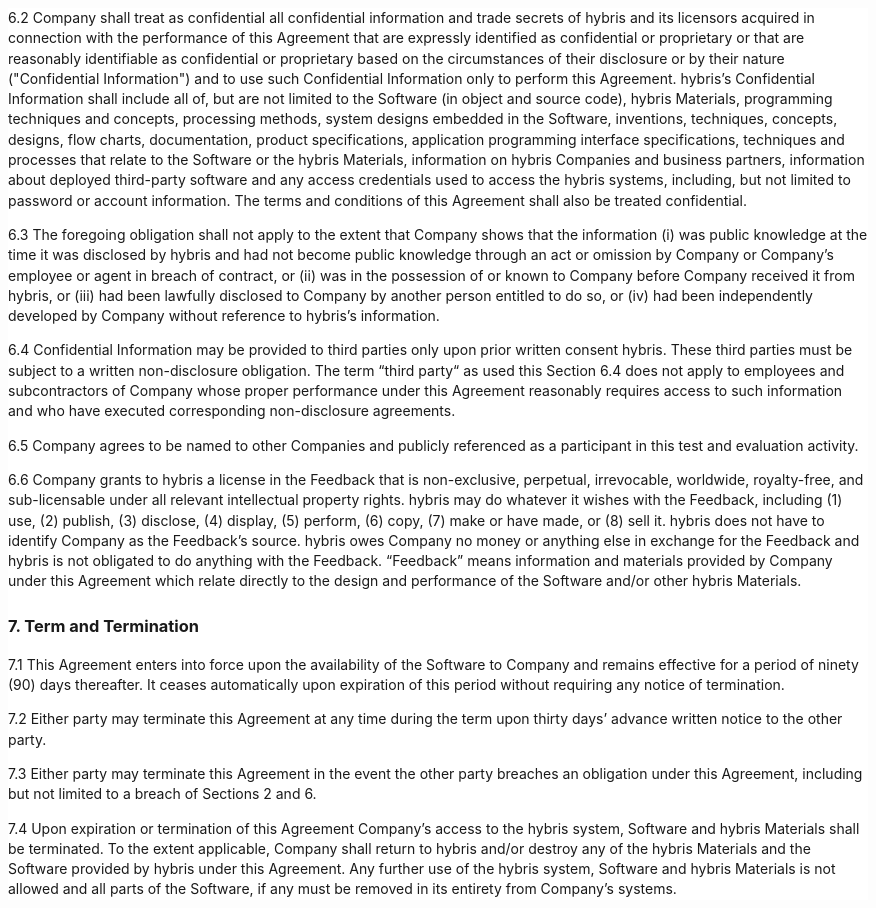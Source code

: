 6.2 Company shall treat as confidential all confidential information and trade secrets of hybris and its licensors acquired in connection with the performance of this Agreement that are expressly identified as confidential or proprietary or that are reasonably identifiable as confidential or proprietary based on the circumstances of their disclosure or by their nature ("Confidential Information") and to use such Confidential Information only to perform this Agreement. hybris’s Confidential Information shall include all of, but are not limited to the Software (in object and source code), hybris Materials, programming techniques and concepts, processing methods, system designs embedded in the Software, inventions, techniques, concepts, designs, flow charts, documentation, product specifications, application programming interface specifications, techniques and processes that relate to the Software or the hybris Materials, information on hybris Companies and business partners, information about deployed third-party software and any access credentials used to access the hybris systems, including, but not limited to password or account information. The terms and conditions of this Agreement shall also be treated confidential.

6.3 The foregoing obligation shall not apply to the extent that Company shows that the information (i) was public knowledge at the time it was disclosed by hybris and had not become public knowledge through an act or omission by Company or Company’s employee or agent in breach of contract, or (ii) was in the possession of or known to Company before Company received it from hybris, or (iii) had been lawfully disclosed to Company by another person entitled to do so, or (iv) had been independently developed by Company without reference to hybris’s information.

6.4 Confidential Information may be provided to third parties only upon prior written consent hybris. These third parties must be subject to a written non-disclosure obligation. The term “third party“ as used this Section 6.4 does not apply to employees and subcontractors of Company whose proper performance under this Agreement reasonably requires access to such information and who have executed corresponding non-disclosure agreements.

6.5 Company agrees to be named to other Companies and publicly referenced as a participant in this test and evaluation activity.

6.6 Company grants to hybris a license in the Feedback that is non-exclusive, perpetual, irrevocable, worldwide, royalty-free, and sub-licensable under all relevant intellectual property rights. hybris may do whatever it wishes with the Feedback, including (1) use, (2) publish, (3) disclose, (4) display, (5) perform, (6) copy, (7) make or have made, or (8) sell it. hybris does not have to identify Company as the Feedback’s source. hybris owes Company no money or anything else in exchange for the Feedback and hybris is not obligated to do anything with the Feedback. “Feedback” means information and materials provided by Company under this Agreement which relate directly to the design and performance of the Software and/or other hybris Materials.

### 7. Term and Termination

7.1 This Agreement enters into force upon the availability of the Software to Company and remains effective for a period of ninety (90) days thereafter. It ceases automatically upon expiration of this period without requiring any notice of termination.

7.2 Either party may terminate this Agreement at any time during the term upon thirty days’ advance written notice to the other party.

7.3 Either party may terminate this Agreement in the event the other party breaches an obligation under this Agreement, including but not limited to a breach of Sections 2 and 6.

7.4 Upon expiration or termination of this Agreement Company’s access to the hybris system, Software and hybris Materials shall be terminated. To the extent applicable, Company shall return to hybris and/or destroy any of the hybris Materials and the Software provided by hybris under this Agreement. Any further use of the hybris system, Software and hybris Materials is not allowed and all parts of the Software, if any must be removed in its entirety from Company’s systems.
